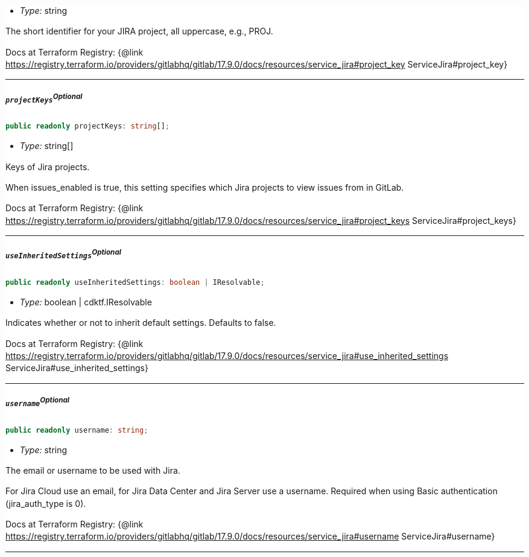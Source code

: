 - *Type:* string

The short identifier for your JIRA project, all uppercase, e.g., PROJ.

Docs at Terraform Registry: {@link https://registry.terraform.io/providers/gitlabhq/gitlab/17.9.0/docs/resources/service_jira#project_key ServiceJira#project_key}

---

##### `projectKeys`<sup>Optional</sup> <a name="projectKeys" id="@cdktf/provider-gitlab.serviceJira.ServiceJiraConfig.property.projectKeys"></a>

```typescript
public readonly projectKeys: string[];
```

- *Type:* string[]

Keys of Jira projects.

When issues_enabled is true, this setting specifies which Jira projects to view issues from in GitLab.

Docs at Terraform Registry: {@link https://registry.terraform.io/providers/gitlabhq/gitlab/17.9.0/docs/resources/service_jira#project_keys ServiceJira#project_keys}

---

##### `useInheritedSettings`<sup>Optional</sup> <a name="useInheritedSettings" id="@cdktf/provider-gitlab.serviceJira.ServiceJiraConfig.property.useInheritedSettings"></a>

```typescript
public readonly useInheritedSettings: boolean | IResolvable;
```

- *Type:* boolean | cdktf.IResolvable

Indicates whether or not to inherit default settings. Defaults to false.

Docs at Terraform Registry: {@link https://registry.terraform.io/providers/gitlabhq/gitlab/17.9.0/docs/resources/service_jira#use_inherited_settings ServiceJira#use_inherited_settings}

---

##### `username`<sup>Optional</sup> <a name="username" id="@cdktf/provider-gitlab.serviceJira.ServiceJiraConfig.property.username"></a>

```typescript
public readonly username: string;
```

- *Type:* string

The email or username to be used with Jira.

For Jira Cloud use an email, for Jira Data Center and Jira Server use a username. Required when using Basic authentication (jira_auth_type is 0).

Docs at Terraform Registry: {@link https://registry.terraform.io/providers/gitlabhq/gitlab/17.9.0/docs/resources/service_jira#username ServiceJira#username}

---



